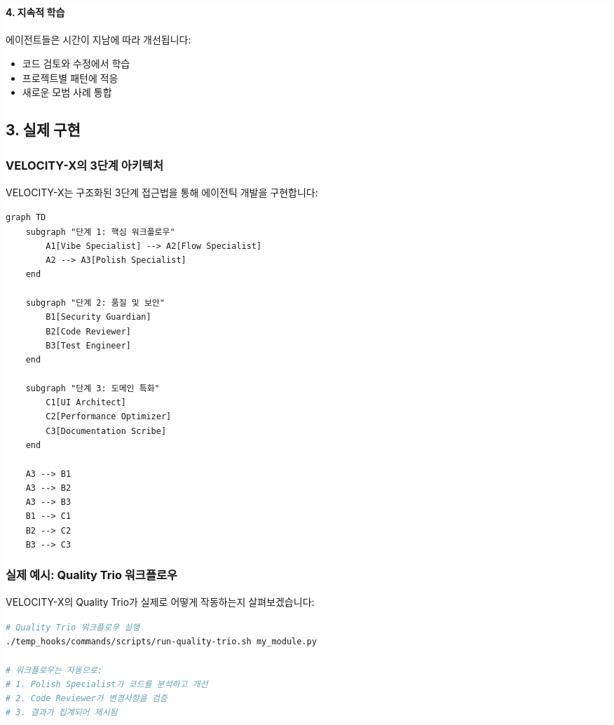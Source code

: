 #### 4. 지속적 학습
에이전트들은 시간이 지남에 따라 개선됩니다:
- 코드 검토와 수정에서 학습
- 프로젝트별 패턴에 적응
- 새로운 모범 사례 통합

## 3. 실제 구현

### VELOCITY-X의 3단계 아키텍처

VELOCITY-X는 구조화된 3단계 접근법을 통해 에이전틱 개발을 구현합니다:

```mermaid
graph TD
    subgraph "단계 1: 핵심 워크플로우"
        A1[Vibe Specialist] --> A2[Flow Specialist]
        A2 --> A3[Polish Specialist]
    end
    
    subgraph "단계 2: 품질 및 보안"
        B1[Security Guardian]
        B2[Code Reviewer]
        B3[Test Engineer]
    end
    
    subgraph "단계 3: 도메인 특화"
        C1[UI Architect]
        C2[Performance Optimizer]
        C3[Documentation Scribe]
    end
    
    A3 --> B1
    A3 --> B2
    A3 --> B3
    B1 --> C1
    B2 --> C2
    B3 --> C3
```

### 실제 예시: Quality Trio 워크플로우

VELOCITY-X의 Quality Trio가 실제로 어떻게 작동하는지 살펴보겠습니다:

```bash
# Quality Trio 워크플로우 실행
./temp_hooks/commands/scripts/run-quality-trio.sh my_module.py

# 워크플로우는 자동으로:
# 1. Polish Specialist가 코드를 분석하고 개선
# 2. Code Reviewer가 변경사항을 검증
# 3. 결과가 집계되어 제시됨
```
